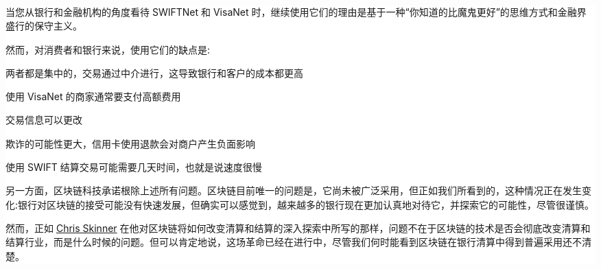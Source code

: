 当您从银行和金融机构的角度看待 SWIFTNet 和 VisaNet 时，继续使用它们的理由是基于一种“你知道的比魔鬼更好”的思维方式和金融界盛行的保守主义。

然而，对消费者和银行来说，使用它们的缺点是:

两者都是集中的，交易通过中介进行，这导致银行和客户的成本都更高

使用 VisaNet 的商家通常要支付高额费用

交易信息可以更改

欺诈的可能性更大，信用卡使用退款会对商户产生负面影响

使用 SWIFT 结算交易可能需要几天时间，也就是说速度很慢

另一方面，区块链科技承诺根除上述所有问题。区块链目前唯一的问题是，它尚未被广泛采用，但正如我们所看到的，这种情况正在发生变化:银行对区块链的接受可能没有快速发展，但确实可以感觉到，越来越多的银行现在更加认真地对待它，并探索它的可能性，尽管很谨慎。

然而，正如 [Chris Skinner](https://thefinanser.com/2016/08/applying-blockchain-clearing-settlement.html/) 在他对区块链将如何改变清算和结算的深入探索中所写的那样，问题不在于区块链的技术是否会彻底改变清算和结算行业，而是什么时候的问题。但可以肯定地说，这场革命已经在进行中，尽管我们何时能看到区块链在银行清算中得到普遍采用还不清楚。
